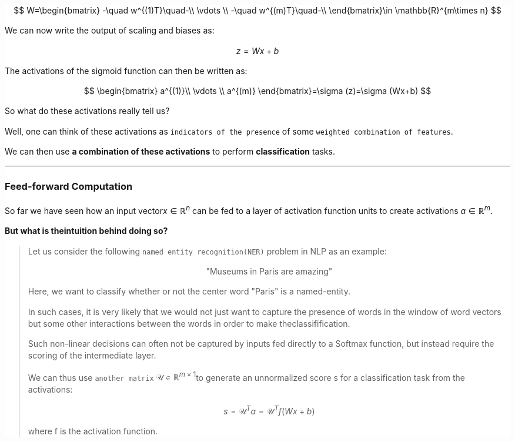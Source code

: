 $$
W=\begin{bmatrix}
-\quad w^{(1)T}\quad-\\
\vdots
\\
-\quad w^{(m)T}\quad-\\
\end{bmatrix}\in \mathbb{R}^{m\times n}
$$

We can now write the output of scaling and biases as:

$$
z = Wx+b
$$

The activations of the sigmoid function can then be written as:

$$
\begin{bmatrix}
a^{(1)}\\
\vdots
\\
a^{(m)}
\end{bmatrix}=\sigma (z)=\sigma (Wx+b)
$$

So what do these activations really tell us? 

Well, one can think of these activations as `indicators of the presence` of some `weighted combination of features`. 

We can then use **a combination of these activations** to perform **classification** tasks.

____

### Feed-forward Computation

So far we have seen how an input vector$x ∈ \mathbb R^n$ can be fed to a layer of activation function units to create activations $a ∈ \mathbb R^m.$

**But what is theintuition behind doing so?**

> Let us consider the following `named entity recognition(NER)` problem in NLP as an example:
> 
> <div align=center>
> "Museums in Paris are amazing"
> </div>
> 
> Here, we want to classify whether or not the center word "Paris" is a named-entity.
> 
> In such cases, it is very likely that we would not just want to capture the presence of words in the window of word vectors but some other interactions between the words in order to make theclassifification. 
> 
> Such non-linear decisions can often not be captured by inputs fed directly to a Softmax function, but instead require the scoring of the intermediate layer.
> 
> We can thus use `another matrix` $\mathcal U ∈ \mathbb R^{m×1}$to generate an unnormalized score s for a classification task from the activations:
> 
> $$
> s = \mathcal U^Ta = \mathcal U^T f(Wx + b)
> $$
> 
> where f is the activation function.
